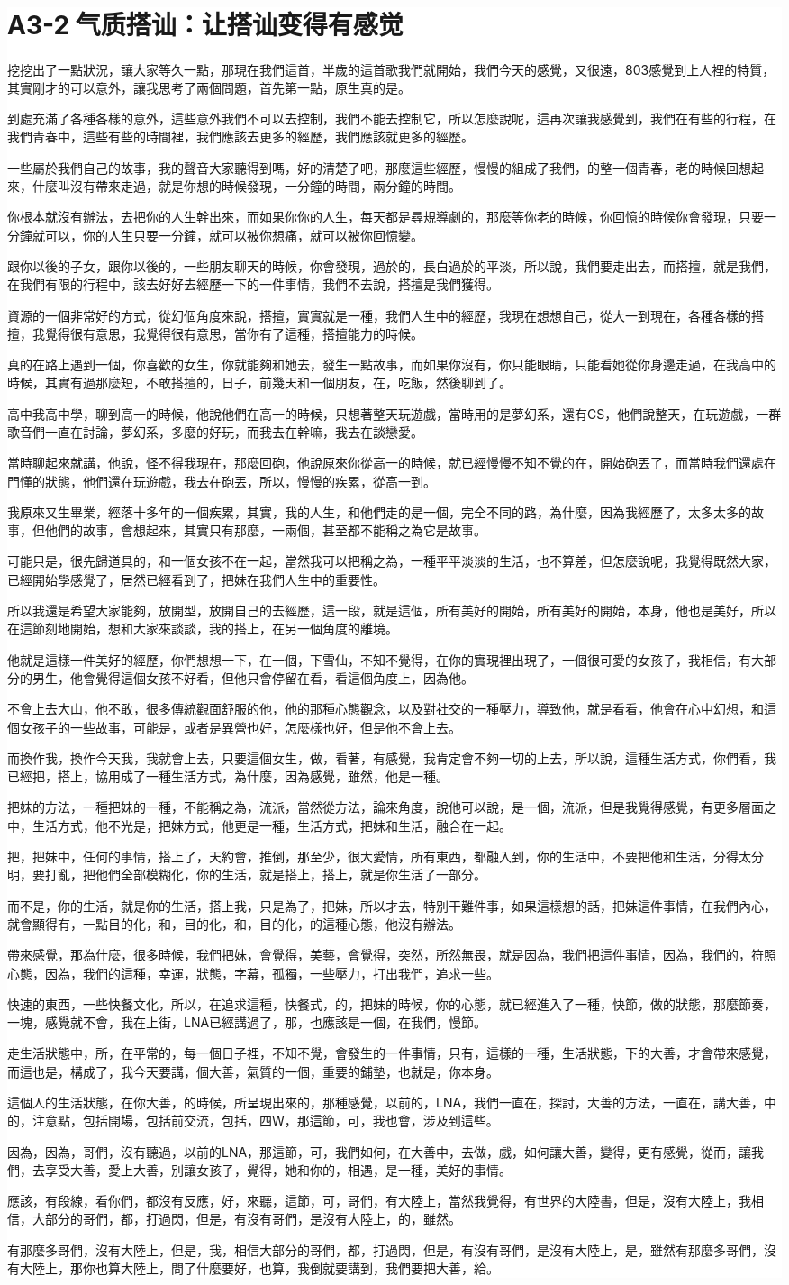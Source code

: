 # A3-2 气质搭讪：让搭讪变得有感觉

挖挖出了一點狀況，讓大家等久一點，那現在我們這首，半歲的這首歌我們就開始，我們今天的感覺，又很遠，803感覺到上人裡的特質，其實剛才的可以意外，讓我思考了兩個問題，首先第一點，原生真的是。

到處充滿了各種各樣的意外，這些意外我們不可以去控制，我們不能去控制它，所以怎麼說呢，這再次讓我感覺到，我們在有些的行程，在我們青春中，這些有些的時間裡，我們應該去更多的經歷，我們應該就更多的經歷。

一些屬於我們自己的故事，我的聲音大家聽得到嗎，好的清楚了吧，那麼這些經歷，慢慢的組成了我們，的整一個青春，老的時候回想起來，什麼叫沒有帶來走過，就是你想的時候發現，一分鐘的時間，兩分鐘的時間。

你根本就沒有辦法，去把你的人生幹出來，而如果你你的人生，每天都是尋規導劇的，那麼等你老的時候，你回憶的時候你會發現，只要一分鐘就可以，你的人生只要一分鐘，就可以被你想痛，就可以被你回憶變。

跟你以後的子女，跟你以後的，一些朋友聊天的時候，你會發現，過於的，長白過於的平淡，所以說，我們要走出去，而搭擅，就是我們，在我們有限的行程中，該去好好去經歷一下的一件事情，我們不去說，搭擅是我們獲得。

資源的一個非常好的方式，從幻個角度來說，搭擅，實實就是一種，我們人生中的經歷，我現在想想自己，從大一到現在，各種各樣的搭擅，我覺得很有意思，我覺得很有意思，當你有了這種，搭擅能力的時候。

真的在路上遇到一個，你喜歡的女生，你就能夠和她去，發生一點故事，而如果你沒有，你只能眼睛，只能看她從你身邊走過，在我高中的時候，其實有過那麼短，不敢搭擅的，日子，前幾天和一個朋友，在，吃飯，然後聊到了。

高中我高中學，聊到高一的時候，他說他們在高一的時候，只想著整天玩遊戲，當時用的是夢幻系，還有CS，他們說整天，在玩遊戲，一群歌音們一直在討論，夢幻系，多麼的好玩，而我去在幹嘛，我去在談戀愛。

當時聊起來就講，他說，怪不得我現在，那麼回砲，他說原來你從高一的時候，就已經慢慢不知不覺的在，開始砲丟了，而當時我們還處在門懂的狀態，他們還在玩遊戲，我去在砲丟，所以，慢慢的疾累，從高一到。

我原來又生畢業，經落十多年的一個疾累，其實，我的人生，和他們走的是一個，完全不同的路，為什麼，因為我經歷了，太多太多的故事，但他們的故事，會想起來，其實只有那麼，一兩個，甚至都不能稱之為它是故事。

可能只是，很先歸道具的，和一個女孩不在一起，當然我可以把稱之為，一種平平淡淡的生活，也不算差，但怎麼說呢，我覺得既然大家，已經開始學感覺了，居然已經看到了，把妹在我們人生中的重要性。

所以我還是希望大家能夠，放開型，放開自己的去經歷，這一段，就是這個，所有美好的開始，所有美好的開始，本身，他也是美好，所以在這節刻地開始，想和大家來談談，我的搭上，在另一個角度的離境。

他就是這樣一件美好的經歷，你們想想一下，在一個，下雪仙，不知不覺得，在你的實現裡出現了，一個很可愛的女孩子，我相信，有大部分的男生，他會覺得這個女孩不好看，但他只會停留在看，看這個角度上，因為他。

不會上去大山，他不敢，很多傳統觀面舒服的他，他的那種心態觀念，以及對社交的一種壓力，導致他，就是看看，他會在心中幻想，和這個女孩子的一些故事，可能是，或者是異營也好，怎麼樣也好，但是他不會上去。

而換作我，換作今天我，我就會上去，只要這個女生，做，看著，有感覺，我肯定會不夠一切的上去，所以說，這種生活方式，你們看，我已經把，搭上，協用成了一種生活方式，為什麼，因為感覺，雖然，他是一種。

把妹的方法，一種把妹的一種，不能稱之為，流派，當然從方法，論來角度，說他可以說，是一個，流派，但是我覺得感覺，有更多層面之中，生活方式，他不光是，把妹方式，他更是一種，生活方式，把妹和生活，融合在一起。

把，把妹中，任何的事情，搭上了，天約會，推倒，那至少，很大愛情，所有東西，都融入到，你的生活中，不要把他和生活，分得太分明，要打亂，把他們全部模糊化，你的生活，就是搭上，搭上，就是你生活了一部分。

而不是，你的生活，就是你的生活，搭上我，只是為了，把妹，所以才去，特別干難件事，如果這樣想的話，把妹這件事情，在我們內心，就會顯得有，一點目的化，和，目的化，和，目的化，的這種心態，他沒有辦法。

帶來感覺，那為什麼，很多時候，我們把妹，會覺得，美藝，會覺得，突然，所然無畏，就是因為，我們把這件事情，因為，我們的，符照心態，因為，我們的這種，幸運，狀態，字幕，孤獨，一些壓力，打出我們，追求一些。

快速的東西，一些快餐文化，所以，在追求這種，快餐式，的，把妹的時候，你的心態，就已經進入了一種，快節，做的狀態，那麼節奏，一塊，感覺就不會，我在上街，LNA已經講過了，那，也應該是一個，在我們，慢節。

走生活狀態中，所，在平常的，每一個日子裡，不知不覺，會發生的一件事情，只有，這樣的一種，生活狀態，下的大善，才會帶來感覺，而這也是，構成了，我今天要講，個大善，氣質的一個，重要的鋪墊，也就是，你本身。

這個人的生活狀態，在你大善，的時候，所呈現出來的，那種感覺，以前的，LNA，我們一直在，探討，大善的方法，一直在，講大善，中的，注意點，包括開場，包括前交流，包括，四W，那這節，可，我也會，涉及到這些。

因為，因為，哥們，沒有聽過，以前的LNA，那這節，可，我們如何，在大善中，去做，戲，如何讓大善，變得，更有感覺，從而，讓我們，去享受大善，愛上大善，別讓女孩子，覺得，她和你的，相遇，是一種，美好的事情。

應該，有段線，看你們，都沒有反應，好，來聽，這節，可，哥們，有大陸上，當然我覺得，有世界的大陸書，但是，沒有大陸上，我相信，大部分的哥們，都，打過閃，但是，有沒有哥們，是沒有大陸上，的，雖然。

有那麼多哥們，沒有大陸上，但是，我，相信大部分的哥們，都，打過閃，但是，有沒有哥們，是沒有大陸上，是，雖然有那麼多哥們，沒有大陸上，那你也算大陸上，問了什麼要好，也算，我倒就要講到，我們要把大善，給。
